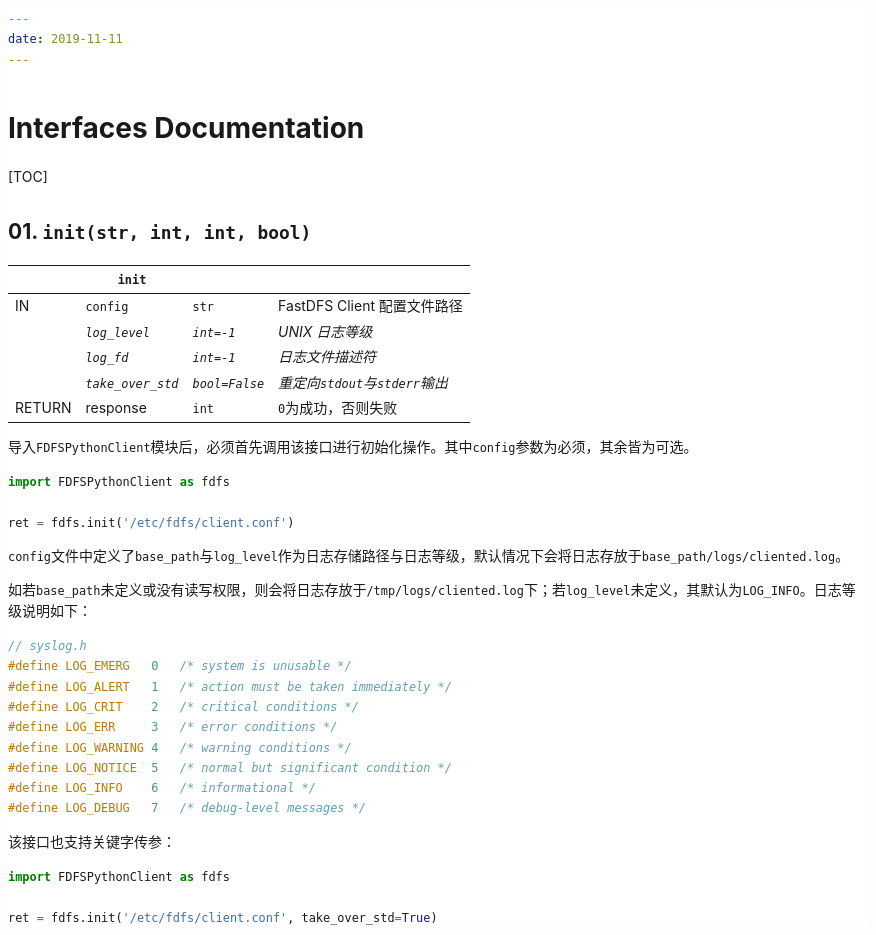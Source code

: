 ```yaml
---
date: 2019-11-11
---
```




# Interfaces Documentation

[TOC]

## 01. `init(str, int, int, bool)`

|        | `init`            |                |                                |
| ------ | ----------------- | -------------- | ------------------------------ |
| IN     | `config`          | `str`          | FastDFS Client 配置文件路径    |
|        | *`log_level`*     | *`int=-1`*     | *UNIX 日志等级*                |
|        | *`log_fd`*        | *`int=-1`*     | *日志文件描述符*               |
|        | *`take_over_std`* | *`bool=False`* | *重定向`stdout`与`stderr`输出* |
| RETURN | response          | `int`          | `0`为成功，否则失败            |

导入`FDFSPythonClient`模块后，必须首先调用该接口进行初始化操作。其中`config`参数为必须，其余皆为可选。

```python
import FDFSPythonClient as fdfs

ret = fdfs.init('/etc/fdfs/client.conf')
```

`config`文件中定义了`base_path`与`log_level`作为日志存储路径与日志等级，默认情况下会将日志存放于`base_path/logs/cliented.log`。

如若`base_path`未定义或没有读写权限，则会将日志存放于`/tmp/logs/cliented.log`下；若`log_level`未定义，其默认为`LOG_INFO`。日志等级说明如下：

```c++
// syslog.h
#define	LOG_EMERG	0	/* system is unusable */
#define	LOG_ALERT	1	/* action must be taken immediately */
#define	LOG_CRIT	2	/* critical conditions */
#define	LOG_ERR		3	/* error conditions */
#define	LOG_WARNING	4	/* warning conditions */
#define	LOG_NOTICE	5	/* normal but significant condition */
#define	LOG_INFO	6	/* informational */
#define	LOG_DEBUG	7	/* debug-level messages */
```

该接口也支持关键字传参：

```python
import FDFSPythonClient as fdfs

ret = fdfs.init('/etc/fdfs/client.conf', take_over_std=True)
```
